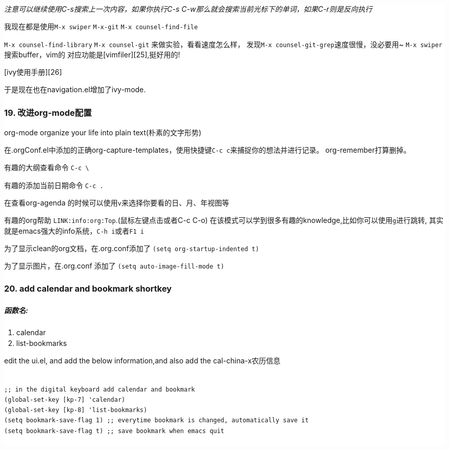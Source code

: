 ```
```


*注意可以继续使用C-s搜索上一次内容，如果你执行C-s C-w那么就会搜索当前光标下的单词，如果C-r则是反向执行*

我现在都是使用`M-x swiper` `M-x-git` `M-x counsel-find-file`

`M-x counsel-find-library` `M-x counsel-git` 来做实验，看看速度怎么样，
发现`M-x counsel-git-grep`速度很慢，没必要用~ `M-x swiper` 搜索buffer，vim的
对应功能是[vimfiler][25],挺好用的!

[ivy使用手册][26]

于是现在也在navigation.el增加了ivy-mode.

### 19. 改进org-mode配置

org-mode organize your life into plain text(朴素的文字形势)

在.orgConf.el中添加的正确org-capture-templates，使用快捷键`C-c c`来捕捉你的想法并进行记录。 org-remember打算删掉。

有趣的大纲查看命令 
`C-c \`

有趣的添加当前日期命令
`C-c .`

在查看org-agenda 的时候可以使用`v`来选择你要看的日、月、年视图等

有趣的org帮助 `LINK:info:org:Top`.(鼠标左键点击或者C-c C-o) 
在该模式可以学到很多有趣的knowledge,比如你可以使用`g`进行跳转, 其实就是emacs强大的info系统，`C-h i`或者`F1 i`


为了显示clean的org文档，在.org.conf添加了
`(setq org-startup-indented t)`

为了显示图片，在.org.conf 添加了
`(setq auto-image-fill-mode t)`

### 20. add calendar and bookmark shortkey

##### 函数名:

1. calendar
2. list-bookmarks



edit the ui.el, and add the below information,and also add the
cal-china-x农历信息

```

;; in the digital keyboard add calendar and bookmark
(global-set-key [kp-7] 'calendar)
(global-set-key [kp-8] 'list-bookmarks)
(setq bookmark-save-flag 1) ;; everytime bookmark is changed, automatically save it
(setq bookmark-save-flag t) ;; save bookmark when emacs quit


```
